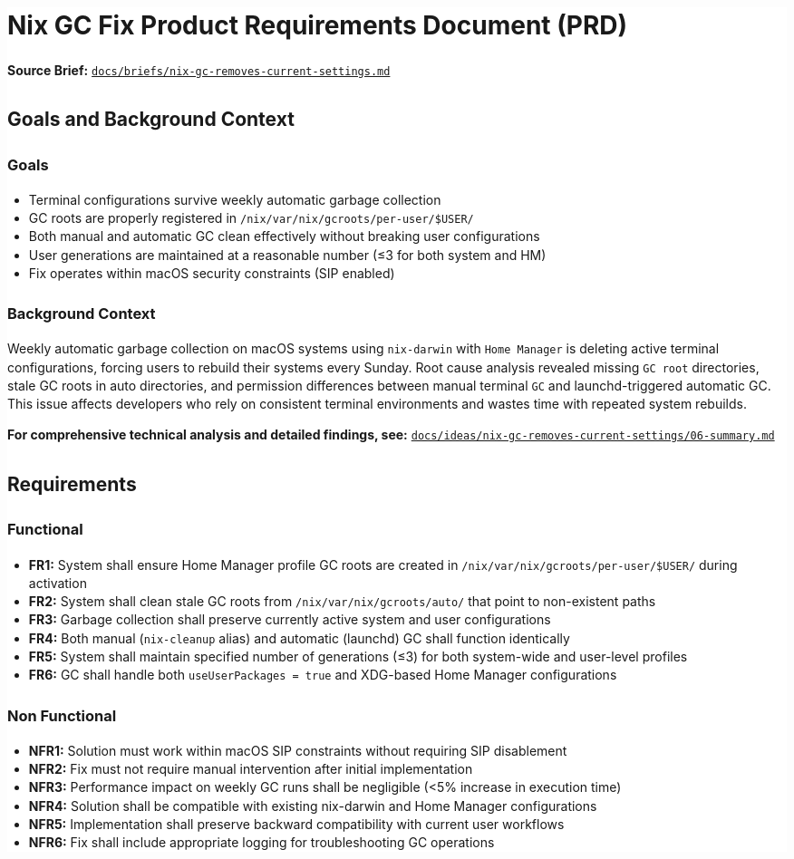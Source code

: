 # Nix GC Fix Product Requirements Document (PRD)

**Source Brief:** [`docs/briefs/nix-gc-removes-current-settings.md`](../briefs/nix-gc-removes-current-settings.md)

## Goals and Background Context

### Goals

- Terminal configurations survive weekly automatic garbage collection
- GC roots are properly registered in `/nix/var/nix/gcroots/per-user/$USER/`
- Both manual and automatic GC clean effectively without breaking user configurations
- User generations are maintained at a reasonable number (≤3 for both system and HM)
- Fix operates within macOS security constraints (SIP enabled)

### Background Context

Weekly automatic garbage collection on macOS systems using `nix-darwin` with `Home Manager` is deleting active terminal configurations, forcing users to rebuild their systems every Sunday. Root cause analysis revealed missing `GC root` directories, stale GC roots in auto directories, and permission differences between manual terminal `GC` and launchd-triggered automatic GC. This issue affects developers who rely on consistent terminal environments and wastes time with repeated system rebuilds.

**For comprehensive technical analysis and detailed findings, see:** [`docs/ideas/nix-gc-removes-current-settings/06-summary.md`](../ideas/nix-gc-removes-current-settings/06-summary.md)

## Requirements

### Functional

- **FR1:** System shall ensure Home Manager profile GC roots are created in `/nix/var/nix/gcroots/per-user/$USER/` during activation
- **FR2:** System shall clean stale GC roots from `/nix/var/nix/gcroots/auto/` that point to non-existent paths
- **FR3:** Garbage collection shall preserve currently active system and user configurations
- **FR4:** Both manual (`nix-cleanup` alias) and automatic (launchd) GC shall function identically
- **FR5:** System shall maintain specified number of generations (≤3) for both system-wide and user-level profiles
- **FR6:** GC shall handle both `useUserPackages = true` and XDG-based Home Manager configurations

### Non Functional

- **NFR1:** Solution must work within macOS SIP constraints without requiring SIP disablement
- **NFR2:** Fix must not require manual intervention after initial implementation
- **NFR3:** Performance impact on weekly GC runs shall be negligible (<5% increase in execution time)
- **NFR4:** Solution shall be compatible with existing nix-darwin and Home Manager configurations
- **NFR5:** Implementation shall preserve backward compatibility with current user workflows
- **NFR6:** Fix shall include appropriate logging for troubleshooting GC operations
